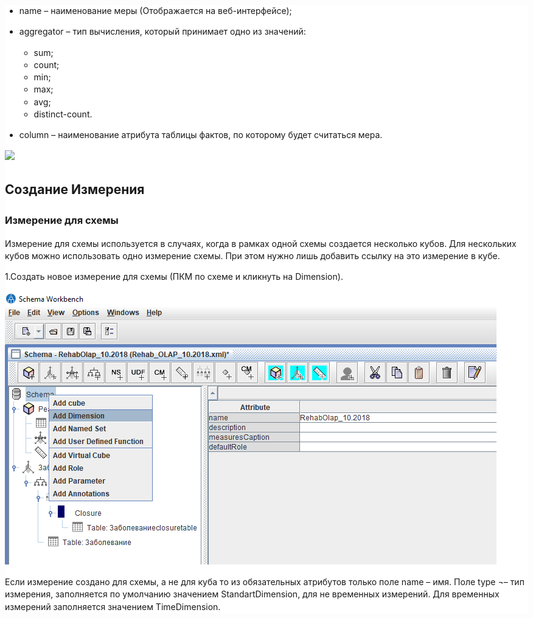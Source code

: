 * name – наименование меры (Отображается на веб-интерфейсе);
* aggregator – тип вычисления, который принимает одно из значений:

    * sum;
    * count;
    * min;
    * max;
    * avg;
    * distinct-count.
* column – наименование атрибута таблицы фактов, по которому будет считаться мера.
 
![](/images/pages/products/flexberry-analytics/mondrian-cube-007.png)
 
## Создание Измерения

### Измерение для схемы

Измерение для схемы используется в случаях, когда в рамках одной схемы создается несколько кубов. Для нескольких кубов можно использовать одно измерение схемы. При этом нужно лишь добавить ссылку на это измерение в кубе.

1.Создать новое измерение для схемы (ПКМ по схеме и кликнуть на Dimension).

![](/images/pages/products/flexberry-analytics/mondrian-cube-008.png)
 
Если измерение создано для схемы, а не для куба то из обязательных атрибутов только поле name – имя.
Поле type ¬– тип измерения, заполняется по умолчанию значением StandartDimension, для не временных измерений. Для временных измерений заполняется значением TimeDimension.
